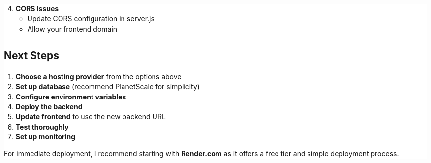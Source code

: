 4. **CORS Issues**
   - Update CORS configuration in server.js
   - Allow your frontend domain

## Next Steps

1. **Choose a hosting provider** from the options above
2. **Set up database** (recommend PlanetScale for simplicity)
3. **Configure environment variables**
4. **Deploy the backend**
5. **Update frontend** to use the new backend URL
6. **Test thoroughly**
7. **Set up monitoring**

For immediate deployment, I recommend starting with **Render.com** as it offers a free tier and simple deployment process.
